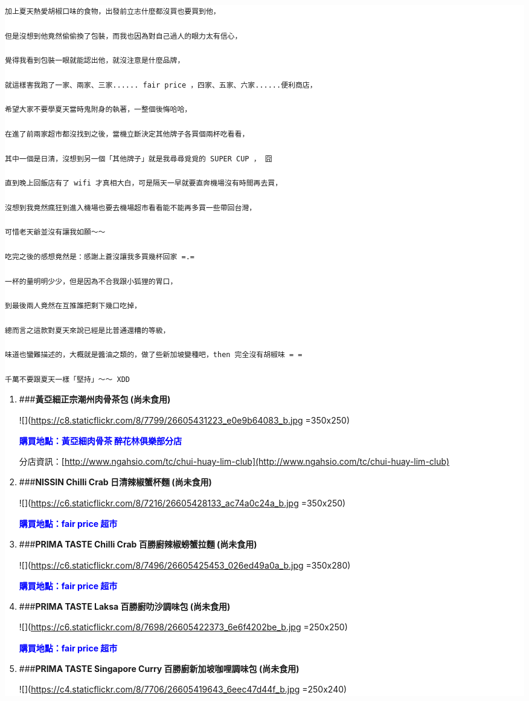     加上夏天熱愛胡椒口味的食物，出發前立志什麼都沒買也要買到他，

	但是沒想到他竟然偷偷換了包裝，而我也因為對自己過人的眼力太有信心，
	
	覺得我看到包裝一眼就能認出他，就沒注意是什麼品牌，
	
	就這樣害我跑了一家、兩家、三家...... fair price ，四家、五家、六家......便利商店，
	
	希望大家不要學夏天當時鬼附身的執著，一整個後悔哈哈，
	
	在進了前兩家超市都沒找到之後，當機立斷決定其他牌子各買個兩杯吃看看，
	
	其中一個是日清，沒想到另一個「其他牌子」就是我尋尋覓覓的 SUPER CUP ， 囧
	
	直到晚上回飯店有了 wifi 才真相大白，可是隔天一早就要直奔機場沒有時間再去買，
	
	沒想到我竟然瘋狂到進入機場也要去機場超市看看能不能再多買一些帶回台灣，
	
	可惜老天爺並沒有讓我如願～～
	
	吃完之後的感想竟然是：感謝上蒼沒讓我多買幾杯回家 =.=
	
	一杯的量明明少少，但是因為不合我跟小狐狸的胃口，
	
	到最後兩人竟然在互推誰把剩下幾口吃掉，
	
	總而言之這款對夏天來說已經是比普通還糟的等級，
	
	味道也蠻難描述的，大概就是醬油之類的，做了些新加坡變種吧，then 完全沒有胡椒味 = =
	
	千萬不要跟夏天一樣「堅持」～～ XDD

1.  ###**黃亞細正宗潮州肉骨茶包 (尚未食用)**

	![](https://c8.staticflickr.com/8/7799/26605431223_e0e9b64083_b.jpg =350x250)
	
	<font color="blue">**購買地點：黃亞細肉骨茶 醉花林俱樂部分店**</font>

	分店資訊：[http://www.ngahsio.com/tc/chui-huay-lim-club](http://www.ngahsio.com/tc/chui-huay-lim-club)
	
	
1.  ###**NISSIN Chilli Crab 日清辣椒蟹杯麵 (尚未食用)**

	![](https://c6.staticflickr.com/8/7216/26605428133_ac74a0c24a_b.jpg =350x250)
	
	<font color="blue">**購買地點：fair price 超市**</font>

1.  ###**PRIMA TASTE Chilli Crab 百勝廚辣椒螃蟹拉麵 (尚未食用)**

	![](https://c6.staticflickr.com/8/7496/26605425453_026ed49a0a_b.jpg =350x280)
	
	<font color="blue">**購買地點：fair price 超市**</font>


1.  ###**PRIMA TASTE Laksa 百勝廚叻沙調味包 (尚未食用)**

	![](https://c6.staticflickr.com/8/7698/26605422373_6e6f4202be_b.jpg =250x250)
	
	<font color="blue">**購買地點：fair price 超市**</font>

1.  ###**PRIMA TASTE Singapore Curry 百勝廚新加坡咖哩調味包 (尚未食用)**

	![](https://c4.staticflickr.com/8/7706/26605419643_6eec47d44f_b.jpg =250x240)
	
